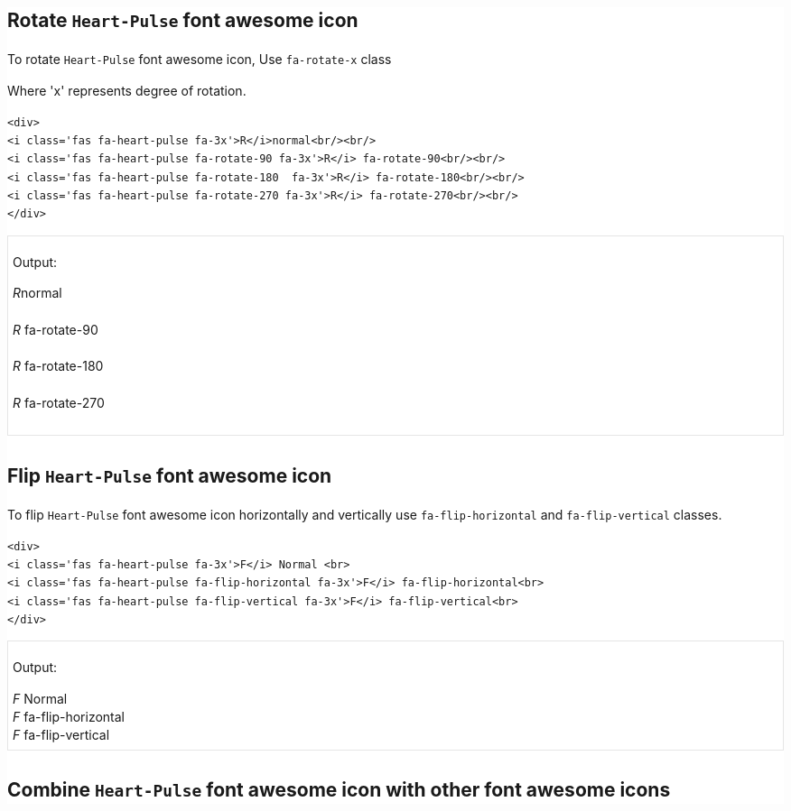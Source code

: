 
<i class='fas fa-heart-pulse fa-spin fa-pulse fa-3x'></i>
</div>

## Rotate `Heart-Pulse` font awesome icon
 To rotate `Heart-Pulse` font awesome icon, Use `fa-rotate-x` class

Where 'x' represents degree of rotation.
```
<div>
<i class='fas fa-heart-pulse fa-3x'>R</i>normal<br/><br/>
<i class='fas fa-heart-pulse fa-rotate-90 fa-3x'>R</i> fa-rotate-90<br/><br/> 
<i class='fas fa-heart-pulse fa-rotate-180  fa-3x'>R</i> fa-rotate-180<br/><br/> 
<i class='fas fa-heart-pulse fa-rotate-270 fa-3x'>R</i> fa-rotate-270<br/><br/>
</div>
```

<div style='border:1px solid rgba(0,0,0,.1);margin-bottom:10px;padding:5px;'>
<p>Output:</p>


<div>
<i class='fas fa-heart-pulse fa-3x'>R</i>normal<br/><br/>
<i class='fas fa-heart-pulse fa-rotate-90 fa-3x'>R</i> fa-rotate-90<br/><br/> 
<i class='fas fa-heart-pulse fa-rotate-180  fa-3x'>R</i> fa-rotate-180<br/><br/> 
<i class='fas fa-heart-pulse fa-rotate-270 fa-3x'>R</i> fa-rotate-270<br/><br/>
</div>
</div>

## Flip `Heart-Pulse` font awesome icon
 To flip `Heart-Pulse` font awesome icon horizontally and vertically use `fa-flip-horizontal` and `fa-flip-vertical` classes.

```
<div>
<i class='fas fa-heart-pulse fa-3x'>F</i> Normal <br>
<i class='fas fa-heart-pulse fa-flip-horizontal fa-3x'>F</i> fa-flip-horizontal<br>
<i class='fas fa-heart-pulse fa-flip-vertical fa-3x'>F</i> fa-flip-vertical<br>
</div>
```

<div style='border:1px solid rgba(0,0,0,.1);margin-bottom:10px;padding:5px;'>
<p>Output:</p>


<div>
<i class='fas fa-heart-pulse fa-3x'>F</i> Normal <br>
<i class='fas fa-heart-pulse fa-flip-horizontal fa-3x'>F</i> fa-flip-horizontal<br>
<i class='fas fa-heart-pulse fa-flip-vertical fa-3x'>F</i> fa-flip-vertical<br>
</div>
</div>

## Combine `Heart-Pulse` font awesome icon with other font awesome icons

